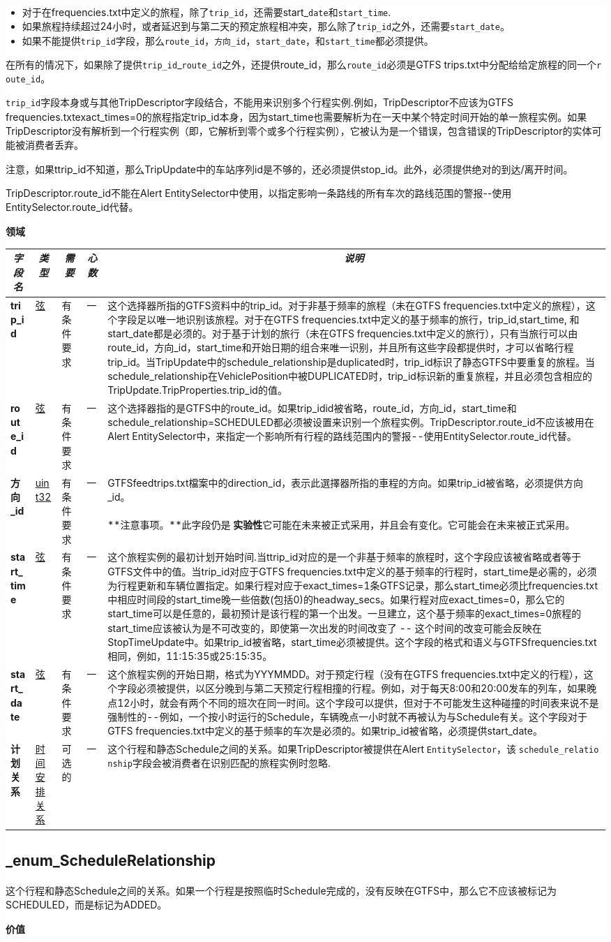 *   对于在frequencies.txt中定义的旅程，除了`trip_id`，还需要start\_`date`和`start_time`.
*   如果旅程持续超过24小时，或者延迟到与第二天的预定旅程相冲突，那么除了`trip_id`之外，还需要`start_date`。
*   如果不能提供`trip_id`字段，那么`route_id`，`方向_id`，`start_date`，和`start_time`都必须提供。

在所有的情况下，如果除了提供`trip_id`\_`route_id`之外，还提供route_id，那么`route_id`必须是GTFS trips.txt中分配给给定旅程的同一个`route_id`。

`trip_id`字段本身或与其他TripDescriptor字段结合，不能用来识别多个行程实例.例如，TripDescriptor不应该为GTFS frequencies.txtexact_times=0的旅程指定trip_id本身，因为start_time也需要解析为在一天中某个特定时间开始的单一旅程实例。如果TripDescriptor没有解析到一个行程实例（即，它解析到零个或多个行程实例），它被认为是一个错误，包含错误的TripDescriptor的实体可能被消费者丢弃。

注意，如果ttrip_id不知道，那么TripUpdate中的车站序列id是不够的，还必须提供stop_id。此外，必须提供绝对的到达/离开时间。

TripDescriptor.route_id不能在Alert EntitySelector中使用，以指定影响一条路线的所有车次的路线范围的警报--使用EntitySelector.route_id代替。

**领域**

| _**字段名**_      | _**类型**_                                                                   | _**需要**_ | _**心数**_ | _**说明**_                                                                                                                                                                                                                                                                                                                                                                                                                                                                                 |
| -------------- | -------------------------------------------------------------------------- | -------- | -------- | ---------------------------------------------------------------------------------------------------------------------------------------------------------------------------------------------------------------------------------------------------------------------------------------------------------------------------------------------------------------------------------------------------------------------------------------------------------------------------------------- |
| **trip_id**    | [弦](https://developers.google.com/protocol-buffers/docs/proto#scalar)      | 有条件要求    | 一        | 这个选择器所指的GTFS资料中的trip_id。对于非基于频率的旅程（未在GTFS frequencies.txt中定义的旅程），这个字段足以唯一地识别该旅程。对于在GTFS frequencies.txt中定义的基于频率的旅行，trip_id,start_time, 和 start_date都是必须的。对于基于计划的旅行（未在GTFS frequencies.txt中定义的旅行），只有当旅行可以由route_id，方向_id，start_time和开始日期的组合来唯一识别，并且所有这些字段都提供时，才可以省略行程trip_id。当TripUpdate中的schedule_relationship是duplicated时，trip_id标识了静态GTFS中要重复的旅程。当schedule_relationship在VehiclePosition中被DUPLICATED时，trip_id标识新的重复旅程，并且必须包含相应的TripUpdate.TripProperties.trip_id的值。                     |
| **route_id**   | [弦](https://developers.google.com/protocol-buffers/docs/proto#scalar)      | 有条件要求    | 一        | 这个选择器指的是GTFS中的route_id。如果trip_idid被省略，route_id，方向_id，start_time和schedule_relationship=SCHEDULED都必须被设置来识别一个旅程实例。TripDescriptor.route_id不应该被用在Alert EntitySelector中，来指定一个影响所有行程的路线范围内的警报--使用EntitySelector.route_id代替。                                                                                                                                                                                                                                                                     |
| **方向_id**      | [uint32](https://developers.google.com/protocol-buffers/docs/proto#scalar) | 有条件要求    | 一        | GTFSfeedtrips.txt檔案中的direction_id，表示此選擇器所指的車程的方向。如果trip_id被省略，必须提供方向_id。 <br/><br/>**注意事项。**此字段仍是 **实验性**它可能在未来被正式采用，并且会有变化。它可能会在未来被正式采用。<br/>                                                                                                                                                                                                                                                                                                                                           |
| **start_time** | [弦](https://developers.google.com/protocol-buffers/docs/proto#scalar)      | 有条件要求    | 一        | 这个旅程实例的最初计划开始时间.当ttrip_id对应的是一个非基于频率的旅程时，这个字段应该被省略或者等于GTFS文件中的值。当trip_id对应于GTFS frequencies.txt中定义的基于频率的行程时，start_time是必需的，必须为行程更新和车辆位置指定。如果行程对应于exact_times=1条GTFS记录，那么start_time必须比frequencies.txt中相应时间段的start_time晚一些倍数(包括0)的headway_secs。如果行程对应exact_times=0，那么它的start_time可以是任意的，最初预计是该行程的第一个出发。一旦建立，这个基于频率的exact_times=0旅程的start_time应该被认为是不可改变的，即使第一次出发的时间改变了 -- 这个时间的改变可能会反映在StopTimeUpdate中。如果trip_id被省略，start_time必须被提供。这个字段的格式和语义与GTFSfrequencies.txt相同，例如，11:15:35或25:15:35。 |
| **start_date** | [弦](https://developers.google.com/protocol-buffers/docs/proto#scalar)      | 有条件要求    | 一        | 这个旅程实例的开始日期，格式为YYYMMDD。对于预定行程（没有在GTFS frequencies.txt中定义的行程），这个字段必须被提供，以区分晚到与第二天预定行程相撞的行程。例如，对于每天8:00和20:00发车的列车，如果晚点12小时，就会有两个不同的班次在同一时间。这个字段可以提供，但对于不可能发生这种碰撞的时间表来说不是强制性的--例如，一个按小时运行的Schedule，车辆晚点一小时就不再被认为与Schedule有关。这个字段对于GTFS frequencies.txt中定义的基于频率的车次是必须的。如果trip_id被省略，必须提供start_date。                                                                                                                                                                                         |
| **计划关系**       | [时间安排关系](#enum-schedulerelationship-1)                                     | 可选的      | 一        | 这个行程和静态Schedule之间的关系。如果TripDescriptor被提供在Alert `EntitySelector`，该 `schedule_relationship`字段会被消费者在识别匹配的旅程实例时忽略.                                                                                                                                                                                                                                                                                                                                                                           |

## _enum_ScheduleRelationship

这个行程和静态Schedule之间的关系。如果一个行程是按照临时Schedule完成的，没有反映在GTFS中，那么它不应该被标记为SCHEDULED，而是标记为ADDED。

**价值**
